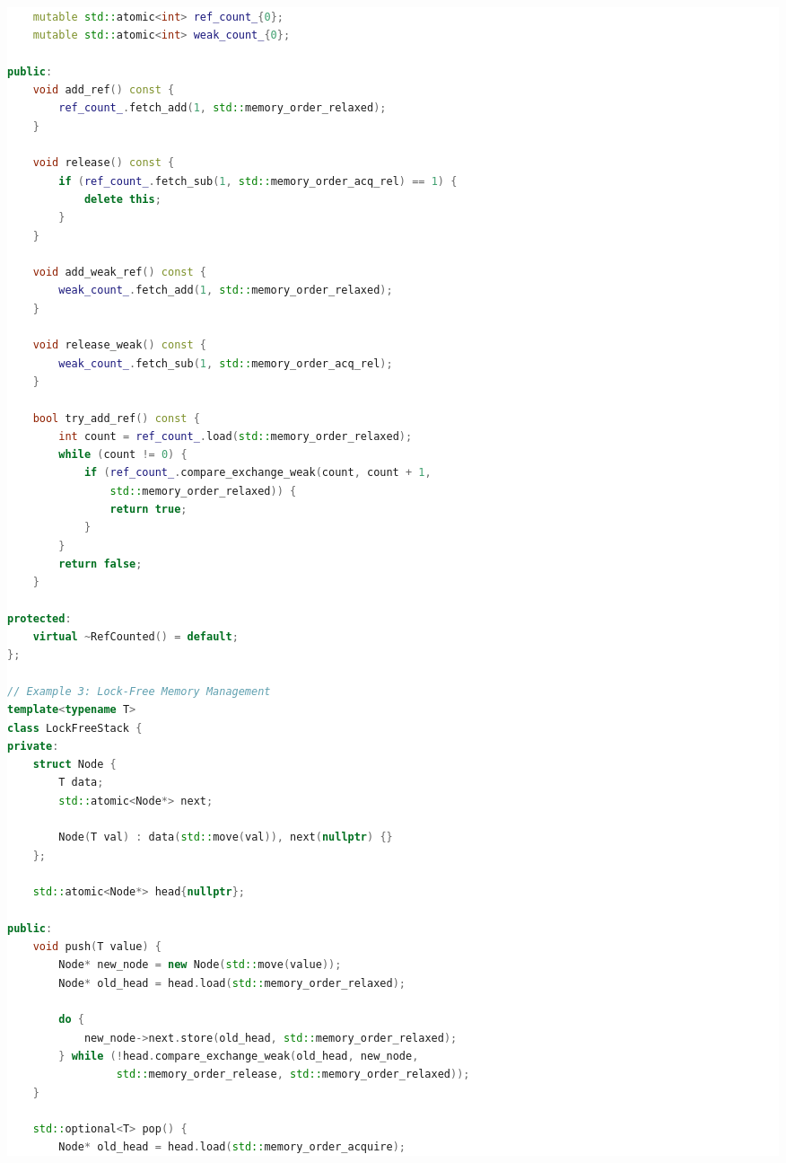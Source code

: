 ```cpp
    mutable std::atomic<int> ref_count_{0};
    mutable std::atomic<int> weak_count_{0};
    
public:
    void add_ref() const {
        ref_count_.fetch_add(1, std::memory_order_relaxed);
    }
    
    void release() const {
        if (ref_count_.fetch_sub(1, std::memory_order_acq_rel) == 1) {
            delete this;
        }
    }
    
    void add_weak_ref() const {
        weak_count_.fetch_add(1, std::memory_order_relaxed);
    }
    
    void release_weak() const {
        weak_count_.fetch_sub(1, std::memory_order_acq_rel);
    }
    
    bool try_add_ref() const {
        int count = ref_count_.load(std::memory_order_relaxed);
        while (count != 0) {
            if (ref_count_.compare_exchange_weak(count, count + 1,
                std::memory_order_relaxed)) {
                return true;
            }
        }
        return false;
    }
    
protected:
    virtual ~RefCounted() = default;
};

// Example 3: Lock-Free Memory Management
template<typename T>
class LockFreeStack {
private:
    struct Node {
        T data;
        std::atomic<Node*> next;
        
        Node(T val) : data(std::move(val)), next(nullptr) {}
    };
    
    std::atomic<Node*> head{nullptr};
    
public:
    void push(T value) {
        Node* new_node = new Node(std::move(value));
        Node* old_head = head.load(std::memory_order_relaxed);
        
        do {
            new_node->next.store(old_head, std::memory_order_relaxed);
        } while (!head.compare_exchange_weak(old_head, new_node,
                 std::memory_order_release, std::memory_order_relaxed));
    }
    
    std::optional<T> pop() {
        Node* old_head = head.load(std::memory_order_acquire);
```